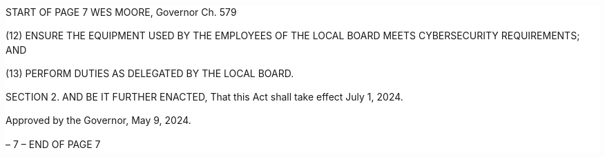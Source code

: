 START OF PAGE 7
WES MOORE, Governor Ch. 579

(12) ENSURE THE EQUIPMENT USED BY THE EMPLOYEES OF THE
LOCAL BOARD MEETS CYBERSECURITY REQUIREMENTS; AND

(13) PERFORM DUTIES AS DELEGATED BY THE LOCAL BOARD.

SECTION 2. AND BE IT FURTHER ENACTED, That this Act shall take effect July
1, 2024.

Approved by the Governor, May 9, 2024.

– 7 –
END OF PAGE 7
